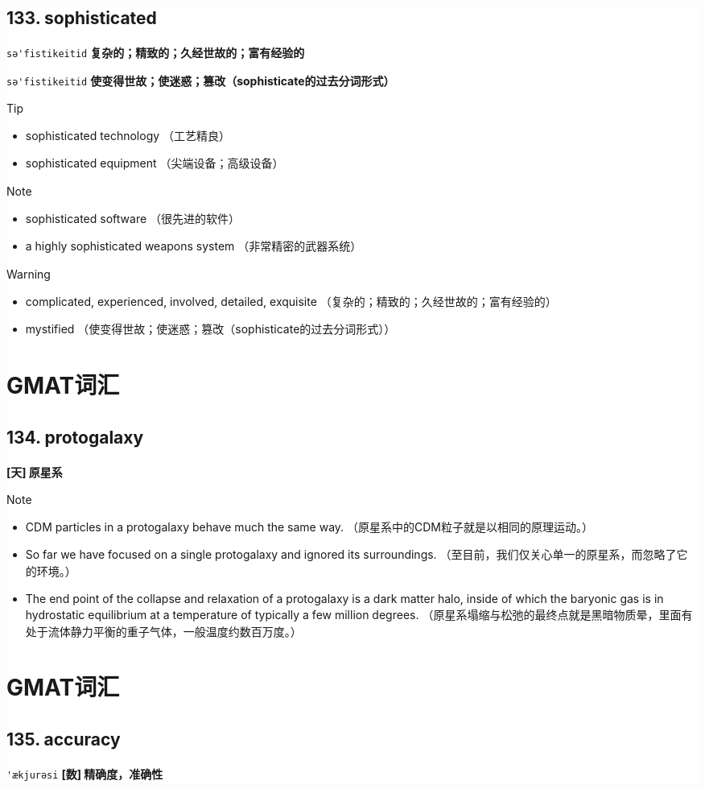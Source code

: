 ## 133. sophisticated

`sə'fistikeitid`  **复杂的；精致的；久经世故的；富有经验的**

`sə'fistikeitid`  **使变得世故；使迷惑；篡改（sophisticate的过去分词形式）**

> [!TIP]
>
> - sophisticated technology （工艺精良）
>
> - sophisticated equipment （尖端设备；高级设备）
>

> [!NOTE]
>
> - sophisticated software （很先进的软件）
>
> - a highly sophisticated weapons system （非常精密的武器系统）
>

> [!WARNING]
>
> - complicated, experienced, involved, detailed, exquisite （复杂的；精致的；久经世故的；富有经验的）
>
> - mystified （使变得世故；使迷惑；篡改（sophisticate的过去分词形式））
>

# GMAT词汇

## 134. protogalaxy

**[天] 原星系**

> [!NOTE]
>
> - CDM particles in a protogalaxy behave much the same way. （原星系中的CDM粒子就是以相同的原理运动。）
>
> - So far we have focused on a single protogalaxy and ignored its surroundings. （至目前，我们仅关心单一的原星系，而忽略了它的环境。）
>
> - The end point of the collapse and relaxation of a protogalaxy is a dark matter halo, inside of which the baryonic gas is in hydrostatic equilibrium at a temperature of typically a few million degrees. （原星系塌缩与松弛的最终点就是黑暗物质晕，里面有处于流体静力平衡的重子气体，一般温度约数百万度。）
>

# GMAT词汇

## 135. accuracy

`'ækjurəsi`  **[数] 精确度，准确性**
